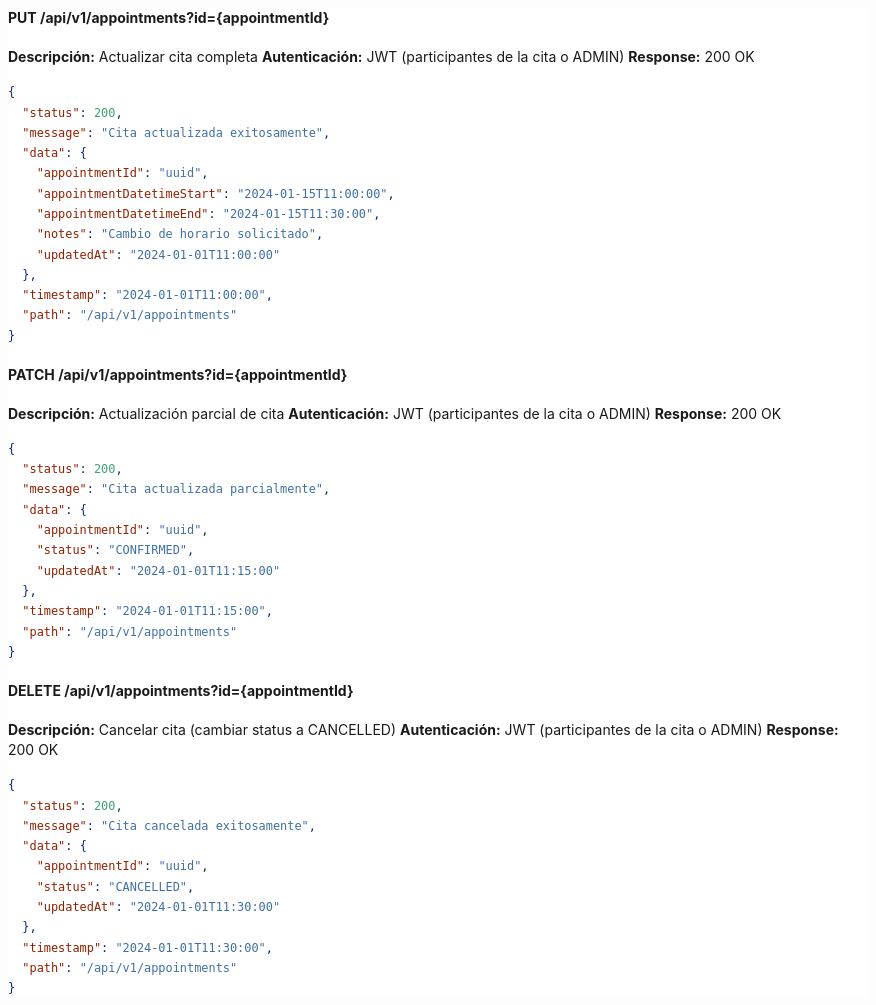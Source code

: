 #### PUT /api/v1/appointments?id={appointmentId}
**Descripción:** Actualizar cita completa
**Autenticación:** JWT (participantes de la cita o ADMIN)
**Response:** 200 OK
```json
{
  "status": 200,
  "message": "Cita actualizada exitosamente",
  "data": {
    "appointmentId": "uuid",
    "appointmentDatetimeStart": "2024-01-15T11:00:00",
    "appointmentDatetimeEnd": "2024-01-15T11:30:00",
    "notes": "Cambio de horario solicitado",
    "updatedAt": "2024-01-01T11:00:00"
  },
  "timestamp": "2024-01-01T11:00:00",
  "path": "/api/v1/appointments"
}
```

#### PATCH /api/v1/appointments?id={appointmentId}
**Descripción:** Actualización parcial de cita
**Autenticación:** JWT (participantes de la cita o ADMIN)
**Response:** 200 OK
```json
{
  "status": 200,
  "message": "Cita actualizada parcialmente",
  "data": {
    "appointmentId": "uuid",
    "status": "CONFIRMED",
    "updatedAt": "2024-01-01T11:15:00"
  },
  "timestamp": "2024-01-01T11:15:00",
  "path": "/api/v1/appointments"
}
```

#### DELETE /api/v1/appointments?id={appointmentId}
**Descripción:** Cancelar cita (cambiar status a CANCELLED)
**Autenticación:** JWT (participantes de la cita o ADMIN)
**Response:** 200 OK
```json
{
  "status": 200,
  "message": "Cita cancelada exitosamente",
  "data": {
    "appointmentId": "uuid",
    "status": "CANCELLED",
    "updatedAt": "2024-01-01T11:30:00"
  },
  "timestamp": "2024-01-01T11:30:00",
  "path": "/api/v1/appointments"
}
```
